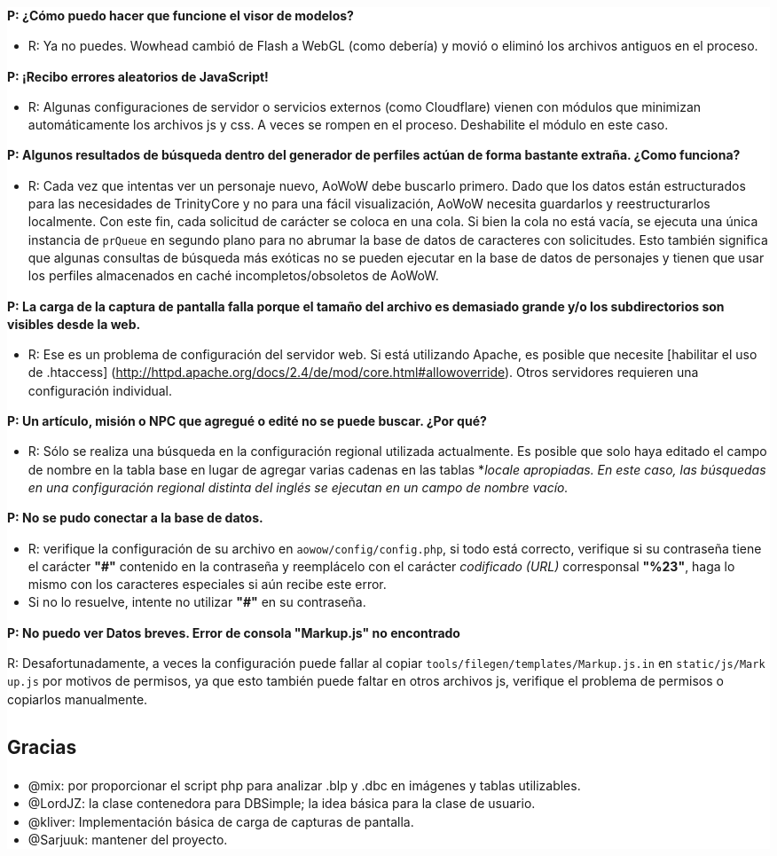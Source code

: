 **P: ¿Cómo puedo hacer que funcione el visor de modelos?**

- R: Ya no puedes. Wowhead cambió de Flash a WebGL (como debería) y movió o eliminó los archivos antiguos en el proceso.

**P: ¡Recibo errores aleatorios de JavaScript!**

- R: Algunas configuraciones de servidor o servicios externos (como Cloudflare) vienen con módulos que minimizan automáticamente los archivos js y css. A veces se rompen en el proceso. Deshabilite el módulo en este caso.

**P: Algunos resultados de búsqueda dentro del generador de perfiles actúan de forma bastante extraña. ¿Como funciona?**

- R: Cada vez que intentas ver un personaje nuevo, AoWoW debe buscarlo primero. Dado que los datos están estructurados para las necesidades de TrinityCore y no para una fácil visualización, AoWoW necesita guardarlos y reestructurarlos localmente. Con este fin, cada solicitud de carácter se coloca en una cola. Si bien la cola no está vacía, se ejecuta una única instancia de `prQueue` en segundo plano para no abrumar la base de datos de caracteres con solicitudes. Esto también significa que algunas consultas de búsqueda más exóticas no se pueden ejecutar en la base de datos de personajes y tienen que usar los perfiles almacenados en caché incompletos/obsoletos de AoWoW.

**P: La carga de la captura de pantalla falla porque el tamaño del archivo es demasiado grande y/o los subdirectorios son visibles desde la web.**

- R: Ese es un problema de configuración del servidor web. Si está utilizando Apache, es posible que necesite [habilitar el uso de .htaccess] (http://httpd.apache.org/docs/2.4/de/mod/core.html#allowoverride). Otros servidores requieren una configuración individual.

**P: Un artículo, misión o NPC que agregué o edité no se puede buscar. ¿Por qué?**

- R: Sólo se realiza una búsqueda en la configuración regional utilizada actualmente. Es posible que solo haya editado el campo de nombre en la tabla base en lugar de agregar varias cadenas en las tablas \*_locale apropiadas. En este caso, las búsquedas en una configuración regional distinta del inglés se ejecutan en un campo de nombre vacío._

**P: No se pudo conectar a la base de datos.**

- R: verifique la configuración de su archivo en `aowow/config/config.php`, si todo está correcto, verifique si su contraseña tiene el carácter **"#"** contenido en la contraseña y reemplácelo con el carácter *codificado (URL)* corresponsal **"%23"**, haga lo mismo con los caracteres especiales si aún recibe este error.
- Si no lo resuelve, intente no utilizar **"#"** en su contraseña.

**P: No puedo ver Datos breves. Error de consola "Markup.js" no encontrado**

R: Desafortunadamente, a veces la configuración puede fallar al copiar `tools/filegen/templates/Markup.js.in` en `static/js/Markup.js` por motivos de permisos, ya que esto también puede faltar en otros archivos js, verifique el problema de permisos o copiarlos manualmente.

## Gracias

- @mix: por proporcionar el script php para analizar .blp y .dbc en imágenes y tablas utilizables.
- @LordJZ: la clase contenedora para DBSimple; la idea básica para la clase de usuario.
- @kliver: Implementación básica de carga de capturas de pantalla.
- @Sarjuuk: mantener del proyecto.

